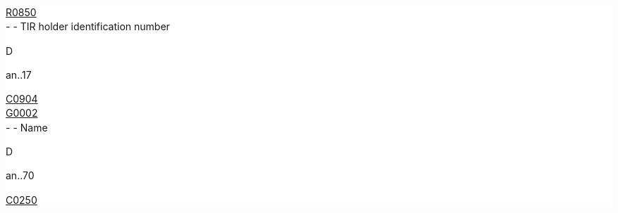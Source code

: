    </a>
   <div>
   </div>
   <a href="rules.html#r0850">
    R0850
   </a>
   <div>
   </div>
  </td>
 </tr>
 <tr>
  <td>
   - - TIR holder identification number
  </td>
  <td>
   <p class="s4">
    D
   </p>
  </td>
  <td>
   <p class="s4">
    an..17
   </p>
  </td>
  <td>
  </td>
  <td>
   <a href="rules.html#c0904">
    C0904
   </a>
   <div>
   </div>
   <a href="rules.html#g0002">
    G0002
   </a>
   <div>
   </div>
  </td>
 </tr>
 <tr>
  <td>
   - - Name
  </td>
  <td>
   <p class="s4">
    D
   </p>
  </td>
  <td>
   <p class="s4">
    an..70
   </p>
  </td>
  <td>
  </td>
  <td>
   <a href="rules.html#c0250">
    C0250
   </a>
   <div>
   </div>
  </td>
 </tr>
 <tr>